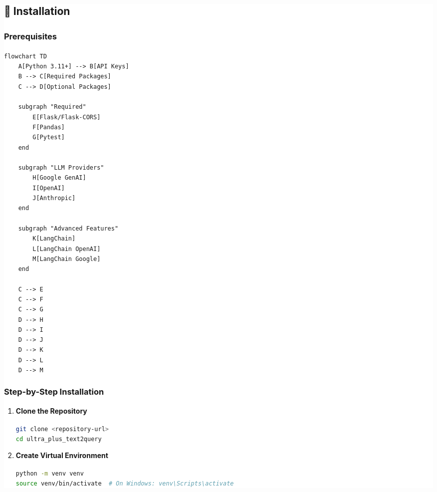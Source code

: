 ## 🚀 Installation

### Prerequisites

```mermaid
flowchart TD
    A[Python 3.11+] --> B[API Keys]
    B --> C[Required Packages]
    C --> D[Optional Packages]
    
    subgraph "Required"
        E[Flask/Flask-CORS]
        F[Pandas]
        G[Pytest]
    end
    
    subgraph "LLM Providers"
        H[Google GenAI]
        I[OpenAI]
        J[Anthropic]
    end
    
    subgraph "Advanced Features"
        K[LangChain]
        L[LangChain OpenAI]
        M[LangChain Google]
    end
    
    C --> E
    C --> F
    C --> G
    D --> H
    D --> I
    D --> J
    D --> K
    D --> L
    D --> M
```

### Step-by-Step Installation

1. **Clone the Repository**
   ```bash
   git clone <repository-url>
   cd ultra_plus_text2query
   ```

2. **Create Virtual Environment**
   ```bash
   python -m venv venv
   source venv/bin/activate  # On Windows: venv\Scripts\activate
   ```
